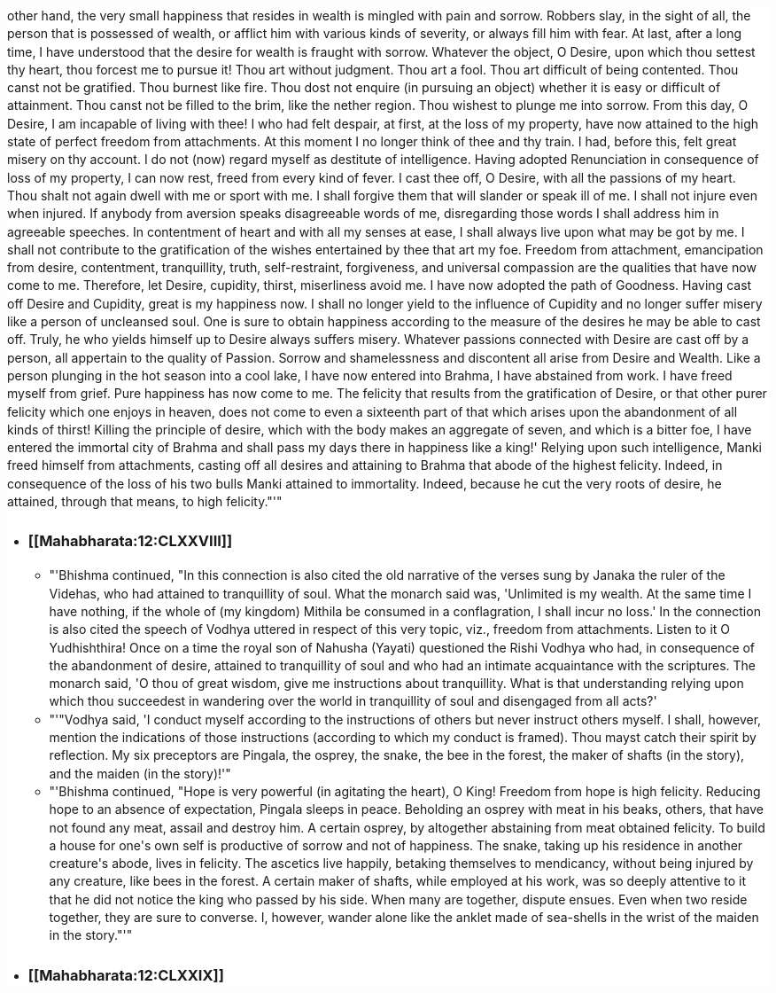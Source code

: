 other hand, the very small happiness that resides in wealth is mingled with pain and sorrow. Robbers slay, in the sight of all, the person that is possessed of wealth, or afflict him with various kinds of severity, or always fill him with fear. At last, after a long time, I have understood that the desire for wealth is fraught with sorrow. Whatever the object, O Desire, upon which thou settest thy heart, thou forcest me to pursue it! Thou art without judgment. Thou art a fool. Thou art difficult of being contented. Thou canst not be gratified. Thou burnest like fire. Thou dost not enquire (in pursuing an object) whether it is easy or difficult of attainment. Thou canst not be filled to the brim, like the nether region. Thou wishest to plunge me into sorrow. From this day, O Desire, I am incapable of living with thee! I who had felt despair, at first, at the loss of my property, have now attained to the high state of perfect freedom from attachments. At this moment I no longer think of thee and thy train. I had, before this, felt great misery on thy account. I do not (now) regard myself as destitute of intelligence. Having adopted Renunciation in consequence of loss of my property, I can now rest, freed from every kind of fever. I cast thee off, O Desire, with all the passions of my heart. Thou shalt not again dwell with me or sport with me. I shall forgive them that will slander or speak ill of me. I shall not injure even when injured. If anybody from aversion speaks disagreeable words of me, disregarding those words I shall address him in agreeable speeches. In contentment of heart and with all my senses at ease, I shall always live upon what may be got by me. I shall not contribute to the gratification of the wishes entertained by thee that art my foe. Freedom from attachment, emancipation from desire, contentment, tranquillity, truth, self-restraint, forgiveness, and universal compassion are the qualities that have now come to me. Therefore, let Desire, cupidity, thirst, miserliness avoid me. I have now adopted the path of Goodness. Having cast off Desire and Cupidity, great is my happiness now. I shall no longer yield to the influence of Cupidity and no longer suffer misery like a person of uncleansed soul. One is sure to obtain happiness according to the measure of the desires he may be able to cast off. Truly, he who yields himself up to Desire always suffers misery. Whatever passions connected with Desire are cast off by a person, all appertain to the quality of Passion. Sorrow and shamelessness and discontent all arise from Desire and Wealth. Like a person plunging in the hot season into a cool lake, I have now entered into Brahma, I have abstained from work. I have freed myself from grief. Pure happiness has now come to me. The felicity that results from the gratification of Desire, or that other purer felicity which one enjoys in heaven, does not come to even a sixteenth part of that which arises upon the abandonment of all kinds of thirst! Killing the principle of desire, which with the body makes an aggregate of seven, and which is a bitter foe, I have entered the immortal city of Brahma and shall pass my days there in happiness like a king!' Relying upon such intelligence, Manki freed himself from attachments, casting off all desires and attaining to Brahma that abode of the highest felicity. Indeed, in consequence of the loss of his two bulls Manki attained to immortality. Indeed, because he cut the very roots of desire, he attained, through that means, to high felicity."'"
- ### [[Mahabharata:12:CLXXVIII]]
	- "'Bhishma continued, "In this connection is also cited the old narrative of the verses sung by Janaka the ruler of the Videhas, who had attained to tranquillity of soul. What the monarch said was, 'Unlimited is my wealth. At the same time I have nothing, if the whole of (my kingdom) Mithila be consumed in a conflagration, I shall incur no loss.' In the connection is also cited the speech of Vodhya uttered in respect of this very topic, viz., freedom from attachments. Listen to it O Yudhishthira! Once on a time the royal son of Nahusha (Yayati) questioned the Rishi Vodhya who had, in consequence of the abandonment of desire, attained to tranquillity of soul and who had an intimate acquaintance with the scriptures. The monarch said, 'O thou of great wisdom, give me instructions about tranquillity. What is that understanding relying upon which thou succeedest in wandering over the world in tranquillity of soul and disengaged from all acts?'
	- "'"Vodhya said, 'I conduct myself according to the instructions of others but never instruct others myself. I shall, however, mention the indications of those instructions (according to which my conduct is framed). Thou mayst catch their spirit by reflection. My six preceptors are Pingala, the osprey, the snake, the bee in the forest, the maker of shafts (in the story), and the maiden (in the story)!'"
	- "'Bhishma continued, "Hope is very powerful (in agitating the heart), O King! Freedom from hope is high felicity. Reducing hope to an absence of expectation, Pingala sleeps in peace. Beholding an osprey with meat in his beaks, others, that have not found any meat, assail and destroy him. A certain osprey, by altogether abstaining from meat obtained felicity. To build a house for one's own self is productive of sorrow and not of happiness. The snake, taking up his residence in another creature's abode, lives in felicity. The ascetics live happily, betaking themselves to mendicancy, without being injured by any creature, like bees in the forest. A certain maker of shafts, while employed at his work, was so deeply attentive to it that he did not notice the king who passed by his side. When many are together, dispute ensues. Even when two reside together, they are sure to converse. I, however, wander alone like the anklet made of sea-shells in the wrist of the maiden in the story."'"
- ### [[Mahabharata:12:CLXXIX]]
